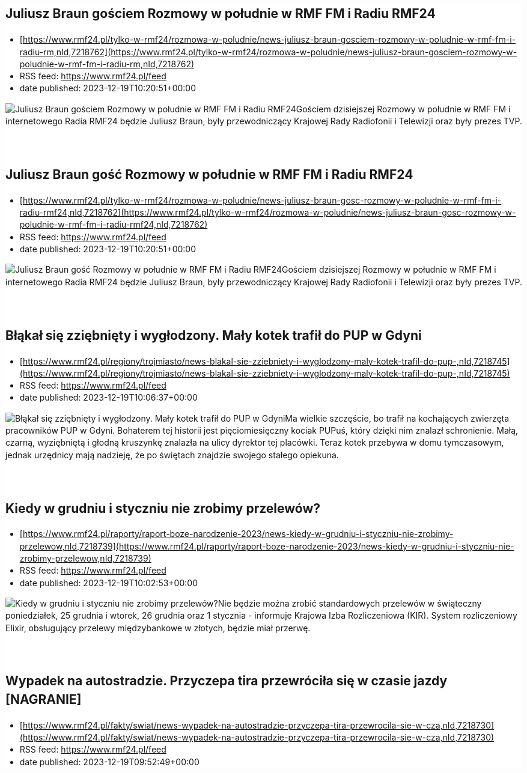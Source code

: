 ## Juliusz Braun gościem Rozmowy w południe w RMF FM i Radiu RMF24
 - [https://www.rmf24.pl/tylko-w-rmf24/rozmowa-w-poludnie/news-juliusz-braun-gosciem-rozmowy-w-poludnie-w-rmf-fm-i-radiu-rm,nId,7218762](https://www.rmf24.pl/tylko-w-rmf24/rozmowa-w-poludnie/news-juliusz-braun-gosciem-rozmowy-w-poludnie-w-rmf-fm-i-radiu-rm,nId,7218762)
 - RSS feed: https://www.rmf24.pl/feed
 - date published: 2023-12-19T10:20:51+00:00

<p><a href="https://www.rmf24.pl/tylko-w-rmf24/rozmowa-w-poludnie/news-juliusz-braun-gosciem-rozmowy-w-poludnie-w-rmf-fm-i-radiu-rm,nId,7218762"><img align="left" alt="Juliusz Braun gościem Rozmowy w południe w RMF FM i Radiu RMF24" src="https://interia-s.pluscdn.pl/juliusz-braun-gosciem-rozmowy-w-poludnie-w-rmf-fm-i-radiu-rm/000I94THG48R7NSY-C307.jpg" /></a>Gościem dzisiejszej Rozmowy w południe w RMF FM i internetowego Radia RMF24 będzie Juliusz Braun, były przewodniczący Krajowej Rady Radiofonii i Telewizji oraz były prezes TVP. </p><br clear="all" />

## Juliusz Braun gość Rozmowy w południe w RMF FM i Radiu RMF24
 - [https://www.rmf24.pl/tylko-w-rmf24/rozmowa-w-poludnie/news-juliusz-braun-gosc-rozmowy-w-poludnie-w-rmf-fm-i-radiu-rmf24,nId,7218762](https://www.rmf24.pl/tylko-w-rmf24/rozmowa-w-poludnie/news-juliusz-braun-gosc-rozmowy-w-poludnie-w-rmf-fm-i-radiu-rmf24,nId,7218762)
 - RSS feed: https://www.rmf24.pl/feed
 - date published: 2023-12-19T10:20:51+00:00

<p><a href="https://www.rmf24.pl/tylko-w-rmf24/rozmowa-w-poludnie/news-juliusz-braun-gosc-rozmowy-w-poludnie-w-rmf-fm-i-radiu-rmf24,nId,7218762"><img align="left" alt="Juliusz Braun gość Rozmowy w południe w RMF FM i Radiu RMF24" src="https://interia-s.pluscdn.pl/juliusz-braun-gosc-rozmowy-w-poludnie-w-rmf-fm-i-radiu-rmf24/000I94THG48R7NSY-C307.jpg" /></a>Gościem dzisiejszej Rozmowy w południe w RMF FM i internetowego Radia RMF24 będzie Juliusz Braun, były przewodniczący Krajowej Rady Radiofonii i Telewizji oraz były prezes TVP. </p><br clear="all" />

## Błąkał się zziębnięty i wygłodzony. Mały kotek trafił do PUP w Gdyni
 - [https://www.rmf24.pl/regiony/trojmiasto/news-blakal-sie-zziebniety-i-wyglodzony-maly-kotek-trafil-do-pup-,nId,7218745](https://www.rmf24.pl/regiony/trojmiasto/news-blakal-sie-zziebniety-i-wyglodzony-maly-kotek-trafil-do-pup-,nId,7218745)
 - RSS feed: https://www.rmf24.pl/feed
 - date published: 2023-12-19T10:06:37+00:00

<p><a href="https://www.rmf24.pl/regiony/trojmiasto/news-blakal-sie-zziebniety-i-wyglodzony-maly-kotek-trafil-do-pup-,nId,7218745"><img align="left" alt="Błąkał się zziębnięty i wygłodzony. Mały kotek trafił do PUP w Gdyni" src="https://interia-s.pluscdn.pl/blakal-sie-zziebniety-i-wyglodzony-maly-kotek-trafil-do-pup/000I94TGFNXS7MJT-C307.jpg" /></a>​Ma wielkie szczęście, bo trafił na kochających zwierzęta pracowników PUP w Gdyni. Bohaterem tej historii jest pięciomiesięczny kociak PUPuś, który dzięki nim znalazł schronienie. Małą, czarną, wyziębniętą i głodną kruszynkę znalazła na ulicy dyrektor tej placówki. Teraz kotek przebywa w domu tymczasowym, jednak urzędnicy mają nadzieję, że po świętach znajdzie swojego stałego opiekuna.  </p><br clear="all" />

## Kiedy w grudniu i styczniu nie zrobimy przelewów?
 - [https://www.rmf24.pl/raporty/raport-boze-narodzenie-2023/news-kiedy-w-grudniu-i-styczniu-nie-zrobimy-przelewow,nId,7218739](https://www.rmf24.pl/raporty/raport-boze-narodzenie-2023/news-kiedy-w-grudniu-i-styczniu-nie-zrobimy-przelewow,nId,7218739)
 - RSS feed: https://www.rmf24.pl/feed
 - date published: 2023-12-19T10:02:53+00:00

<p><a href="https://www.rmf24.pl/raporty/raport-boze-narodzenie-2023/news-kiedy-w-grudniu-i-styczniu-nie-zrobimy-przelewow,nId,7218739"><img align="left" alt="Kiedy w grudniu i styczniu nie zrobimy przelewów? " src="https://interia-s.pluscdn.pl/kiedy-w-grudniu-i-styczniu-nie-zrobimy-przelewow/000I94DKFJGP5LK2-C307.jpg" /></a>Nie będzie można zrobić standardowych przelewów w świąteczny poniedziałek, 25 grudnia i wtorek, 26 grudnia oraz 1 stycznia - informuje Krajowa Izba Rozliczeniowa (KIR). System rozliczeniowy Elixir, obsługujący przelewy międzybankowe w złotych, będzie miał przerwę.
</p><br clear="all" />

## Wypadek na autostradzie. Przyczepa tira przewróciła się w czasie jazdy [NAGRANIE]
 - [https://www.rmf24.pl/fakty/swiat/news-wypadek-na-autostradzie-przyczepa-tira-przewrocila-sie-w-cza,nId,7218730](https://www.rmf24.pl/fakty/swiat/news-wypadek-na-autostradzie-przyczepa-tira-przewrocila-sie-w-cza,nId,7218730)
 - RSS feed: https://www.rmf24.pl/feed
 - date published: 2023-12-19T09:52:49+00:00
